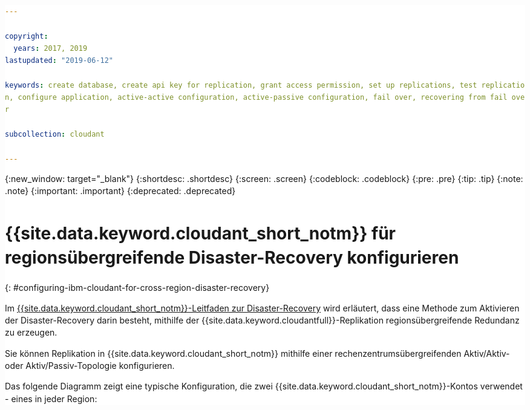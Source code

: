 ```yaml
---

copyright:
  years: 2017, 2019
lastupdated: "2019-06-12"

keywords: create database, create api key for replication, grant access permission, set up replications, test replication, configure application, active-active configuration, active-passive configuration, fail over, recovering from fail over

subcollection: cloudant

---
```


{:new_window: target="_blank"}
{:shortdesc: .shortdesc}
{:screen: .screen}
{:codeblock: .codeblock}
{:pre: .pre}
{:tip: .tip}
{:note: .note}
{:important: .important}
{:deprecated: .deprecated}



# {{site.data.keyword.cloudant_short_notm}} für regionsübergreifende Disaster-Recovery konfigurieren
{: #configuring-ibm-cloudant-for-cross-region-disaster-recovery}

Im [{{site.data.keyword.cloudant_short_notm}}-Leitfaden zur Disaster-Recovery](/docs/services/Cloudant?topic=cloudant-disaster-recovery-and-backup#disaster-recovery-and-backup)
wird erläutert, dass eine Methode zum Aktivieren der Disaster-Recovery darin besteht,
mithilfe der {{site.data.keyword.cloudantfull}}-Replikation regionsübergreifende Redundanz zu erzeugen.

Sie können Replikation in {{site.data.keyword.cloudant_short_notm}} mithilfe einer rechenzentrumsübergreifenden Aktiv/Aktiv-
oder Aktiv/Passiv-Topologie konfigurieren.

Das folgende Diagramm zeigt eine typische Konfiguration, die zwei {{site.data.keyword.cloudant_short_notm}}-Kontos verwendet - eines in jeder Region:
